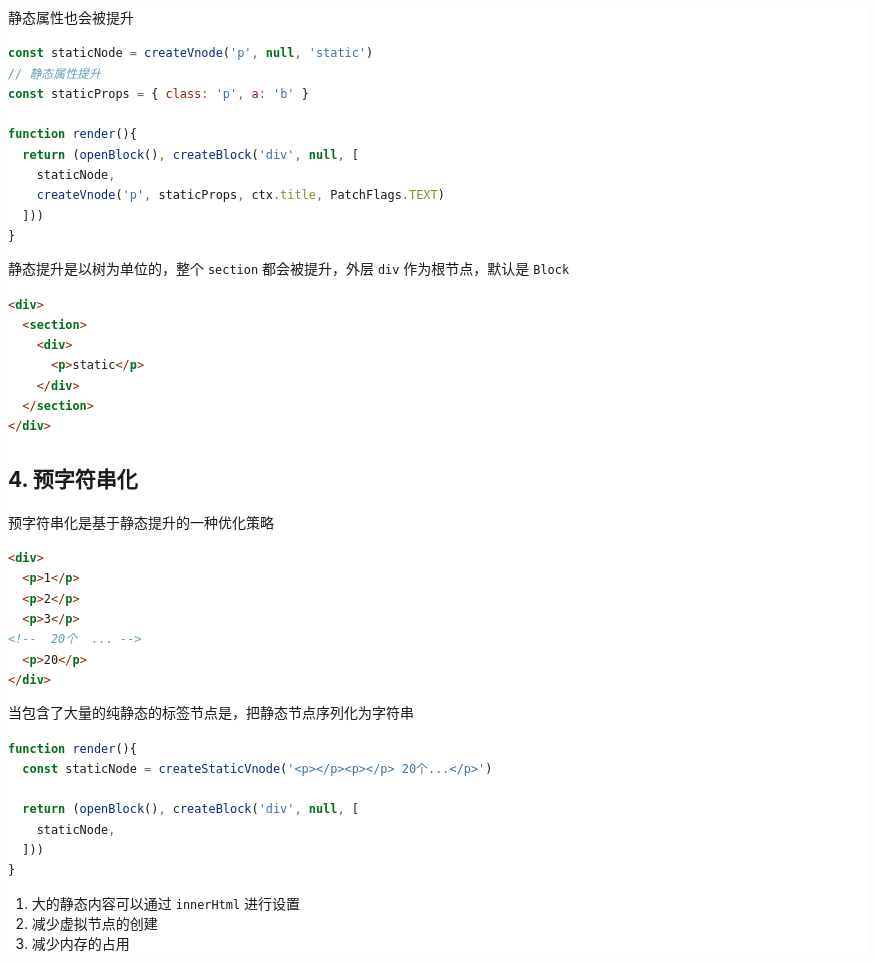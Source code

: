静态属性也会被提升

```js
const staticNode = createVnode('p', null, 'static')
// 静态属性提升
const staticProps = { class: 'p', a: 'b' }

function render(){
  return (openBlock(), createBlock('div', null, [
    staticNode,
    createVnode('p', staticProps, ctx.title, PatchFlags.TEXT)
  ]))
}
```

静态提升是以树为单位的，整个 `section` 都会被提升，外层 `div` 作为根节点，默认是 `Block`

```html
<div>
  <section>
    <div>
      <p>static</p>
    </div>
  </section>
</div>
```

## 4. 预字符串化

预字符串化是基于静态提升的一种优化策略

```html
<div>
  <p>1</p>
  <p>2</p>
  <p>3</p>
<!--  20个  ... -->
  <p>20</p>
</div>
```

当包含了大量的纯静态的标签节点是，把静态节点序列化为字符串

```js
function render(){
  const staticNode = createStaticVnode('<p></p><p></p> 20个...</p>')
  
  return (openBlock(), createBlock('div', null, [
    staticNode,
  ]))
}
```

1. 大的静态内容可以通过 `innerHtml` 进行设置
2. 减少虚拟节点的创建
3. 减少内存的占用
